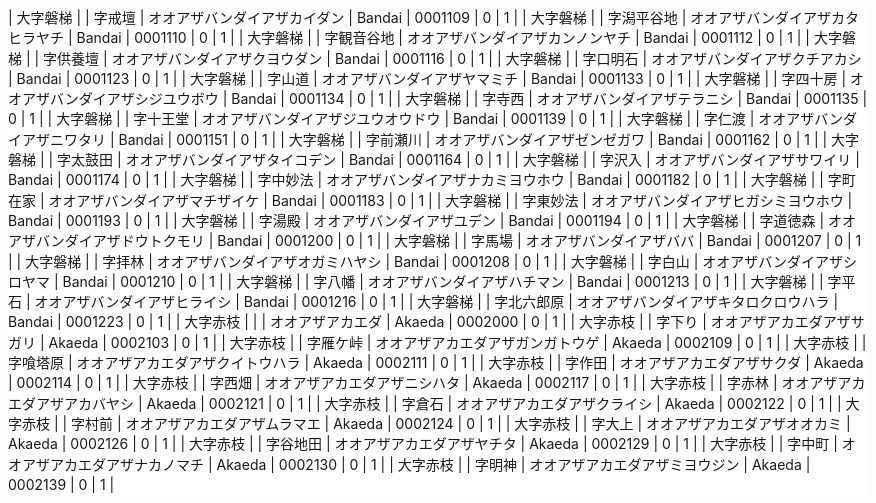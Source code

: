| 大字磐梯 |  | 字戒壇 | オオアザバンダイアザカイダン | Bandai | 0001109 | 0 | 1 |
| 大字磐梯 |  | 字潟平谷地 | オオアザバンダイアザカタヒラヤチ | Bandai | 0001110 | 0 | 1 |
| 大字磐梯 |  | 字観音谷地 | オオアザバンダイアザカンノンヤチ | Bandai | 0001112 | 0 | 1 |
| 大字磐梯 |  | 字供養壇 | オオアザバンダイアザクヨウダン | Bandai | 0001116 | 0 | 1 |
| 大字磐梯 |  | 字口明石 | オオアザバンダイアザクチアカシ | Bandai | 0001123 | 0 | 1 |
| 大字磐梯 |  | 字山道 | オオアザバンダイアザヤマミチ | Bandai | 0001133 | 0 | 1 |
| 大字磐梯 |  | 字四十房 | オオアザバンダイアザシジユウボウ | Bandai | 0001134 | 0 | 1 |
| 大字磐梯 |  | 字寺西 | オオアザバンダイアザテラニシ | Bandai | 0001135 | 0 | 1 |
| 大字磐梯 |  | 字十王堂 | オオアザバンダイアザジユウオウドウ | Bandai | 0001139 | 0 | 1 |
| 大字磐梯 |  | 字仁渡 | オオアザバンダイアザニワタリ | Bandai | 0001151 | 0 | 1 |
| 大字磐梯 |  | 字前瀬川 | オオアザバンダイアザゼンゼガワ | Bandai | 0001162 | 0 | 1 |
| 大字磐梯 |  | 字太鼓田 | オオアザバンダイアザタイコデン | Bandai | 0001164 | 0 | 1 |
| 大字磐梯 |  | 字沢入 | オオアザバンダイアザサワイリ | Bandai | 0001174 | 0 | 1 |
| 大字磐梯 |  | 字中妙法 | オオアザバンダイアザナカミヨウホウ | Bandai | 0001182 | 0 | 1 |
| 大字磐梯 |  | 字町在家 | オオアザバンダイアザマチザイケ | Bandai | 0001183 | 0 | 1 |
| 大字磐梯 |  | 字東妙法 | オオアザバンダイアザヒガシミヨウホウ | Bandai | 0001193 | 0 | 1 |
| 大字磐梯 |  | 字湯殿 | オオアザバンダイアザユデン | Bandai | 0001194 | 0 | 1 |
| 大字磐梯 |  | 字道徳森 | オオアザバンダイアザドウトクモリ | Bandai | 0001200 | 0 | 1 |
| 大字磐梯 |  | 字馬場 | オオアザバンダイアザババ | Bandai | 0001207 | 0 | 1 |
| 大字磐梯 |  | 字拝林 | オオアザバンダイアザオガミハヤシ | Bandai | 0001208 | 0 | 1 |
| 大字磐梯 |  | 字白山 | オオアザバンダイアザシロヤマ | Bandai | 0001210 | 0 | 1 |
| 大字磐梯 |  | 字八幡 | オオアザバンダイアザハチマン | Bandai | 0001213 | 0 | 1 |
| 大字磐梯 |  | 字平石 | オオアザバンダイアザヒライシ | Bandai | 0001216 | 0 | 1 |
| 大字磐梯 |  | 字北六郎原 | オオアザバンダイアザキタロクロウハラ | Bandai | 0001223 | 0 | 1 |
| 大字赤枝 |  |  | オオアザアカエダ | Akaeda | 0002000 | 0 | 1 |
| 大字赤枝 |  | 字下り | オオアザアカエダアザサガリ | Akaeda | 0002103 | 0 | 1 |
| 大字赤枝 |  | 字雁ケ峠 | オオアザアカエダアザガンガトウゲ | Akaeda | 0002109 | 0 | 1 |
| 大字赤枝 |  | 字喰塔原 | オオアザアカエダアザクイトウハラ | Akaeda | 0002111 | 0 | 1 |
| 大字赤枝 |  | 字作田 | オオアザアカエダアザサクダ | Akaeda | 0002114 | 0 | 1 |
| 大字赤枝 |  | 字西畑 | オオアザアカエダアザニシハタ | Akaeda | 0002117 | 0 | 1 |
| 大字赤枝 |  | 字赤林 | オオアザアカエダアザアカバヤシ | Akaeda | 0002121 | 0 | 1 |
| 大字赤枝 |  | 字倉石 | オオアザアカエダアザクライシ | Akaeda | 0002122 | 0 | 1 |
| 大字赤枝 |  | 字村前 | オオアザアカエダアザムラマエ | Akaeda | 0002124 | 0 | 1 |
| 大字赤枝 |  | 字大上 | オオアザアカエダアザオオカミ | Akaeda | 0002126 | 0 | 1 |
| 大字赤枝 |  | 字谷地田 | オオアザアカエダアザヤチタ | Akaeda | 0002129 | 0 | 1 |
| 大字赤枝 |  | 字中町 | オオアザアカエダアザナカノマチ | Akaeda | 0002130 | 0 | 1 |
| 大字赤枝 |  | 字明神 | オオアザアカエダアザミヨウジン | Akaeda | 0002139 | 0 | 1 |
